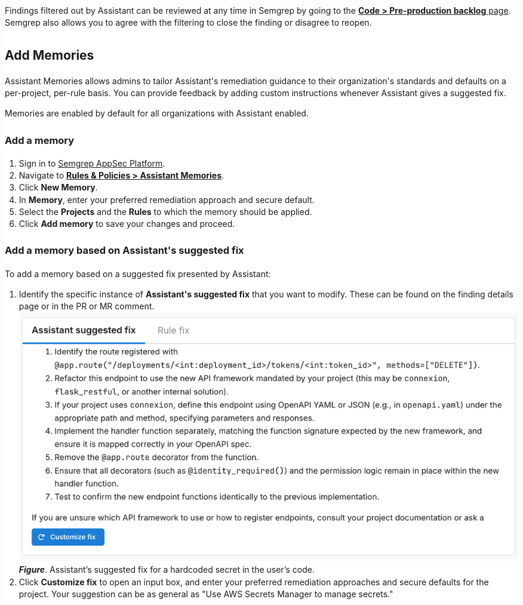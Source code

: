 Findings filtered out by Assistant can be reviewed at any time in Semgrep by going to the [**Code > Pre-production backlog** page](https://semgrep.dev/orgs/-/findings?tab=open&last_opened=All+time&backlog=preprod). Semgrep also allows you to agree with the filtering to close the finding or disagree to reopen.

## Add Memories

Assistant Memories allows admins to tailor Assistant's remediation guidance to their organization's standards and defaults on a per-project, per-rule basis. You can provide feedback by adding custom instructions whenever Assistant gives a suggested fix.

Memories are enabled by default for all organizations with Assistant enabled.

### Add a memory

1. Sign in to [Semgrep AppSec Platform](https://semgrep.dev/login).
2. Navigate to [<i class="fa-solid fa-gear"></i> **Rules & Policies > Assistant Memories**](https://semgrep.dev/orgs/-/memories).
3. Click **New Memory**.
4. In **Memory**, enter your preferred remediation approach and secure default.
5. Select the **Projects** and the **Rules** to which the memory should be applied.
6. Click **Add memory** to save your changes and proceed.

### Add a memory based on Assistant's suggested fix

To add a memory based on a suggested fix presented by Assistant:

1. Identify the specific instance of **Assistant's suggested fix** that you want to modify. These can be found on the finding details page or in the PR or MR comment.
   ![Assistant’s suggested fix for a hardcoded secret in the user’s code](/img/memories-1.png#md-width)
   ***Figure***. Assistant’s suggested fix for a hardcoded secret in the user’s code.
2. Click **Customize fix** to open an input box, and enter your preferred remediation approaches and secure defaults for the project. Your suggestion can be as general as "Use AWS Secrets Manager to manage secrets."